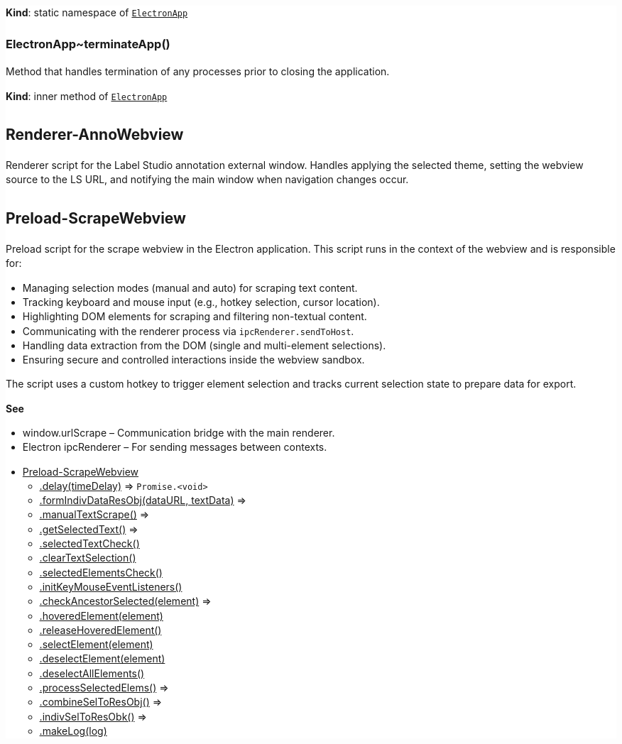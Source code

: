 **Kind**: static namespace of [<code>ElectronApp</code>](#module_ElectronApp)  
<a name="module_ElectronApp..terminateApp"></a>

### ElectronApp~terminateApp()
Method that handles termination of any processes prior to closing the application.

**Kind**: inner method of [<code>ElectronApp</code>](#module_ElectronApp)  
<a name="module_Renderer-AnnoWebview"></a>

## Renderer-AnnoWebview
Renderer script for the Label Studio annotation external window.
Handles applying the selected theme, setting the webview source to the LS URL,
and notifying the main window when navigation changes occur.

<a name="module_Preload-ScrapeWebview"></a>

## Preload-ScrapeWebview
Preload script for the scrape webview in the Electron application.
This script runs in the context of the webview and is responsible for:

- Managing selection modes (manual and auto) for scraping text content.
- Tracking keyboard and mouse input (e.g., hotkey selection, cursor location).
- Highlighting DOM elements for scraping and filtering non-textual content.
- Communicating with the renderer process via `ipcRenderer.sendToHost`.
- Handling data extraction from the DOM (single and multi-element selections).
- Ensuring secure and controlled interactions inside the webview sandbox.

The script uses a custom hotkey to trigger element selection and tracks
current selection state to prepare data for export.

**See**

- window.urlScrape – Communication bridge with the main renderer.
- Electron ipcRenderer – For sending messages between contexts.


* [Preload-ScrapeWebview](#module_Preload-ScrapeWebview)
    * [.delay(timeDelay)](#module_Preload-ScrapeWebview.delay) ⇒ <code>Promise.&lt;void&gt;</code>
    * [.formIndivDataResObj(dataURL, textData)](#module_Preload-ScrapeWebview.formIndivDataResObj) ⇒
    * [.manualTextScrape()](#module_Preload-ScrapeWebview.manualTextScrape) ⇒
    * [.getSelectedText()](#module_Preload-ScrapeWebview.getSelectedText) ⇒
    * [.selectedTextCheck()](#module_Preload-ScrapeWebview.selectedTextCheck)
    * [.clearTextSelection()](#module_Preload-ScrapeWebview.clearTextSelection)
    * [.selectedElementsCheck()](#module_Preload-ScrapeWebview.selectedElementsCheck)
    * [.initKeyMouseEventListeners()](#module_Preload-ScrapeWebview.initKeyMouseEventListeners)
    * [.checkAncestorSelected(element)](#module_Preload-ScrapeWebview.checkAncestorSelected) ⇒
    * [.hoveredElement(element)](#module_Preload-ScrapeWebview.hoveredElement)
    * [.releaseHoveredElement()](#module_Preload-ScrapeWebview.releaseHoveredElement)
    * [.selectElement(element)](#module_Preload-ScrapeWebview.selectElement)
    * [.deselectElement(element)](#module_Preload-ScrapeWebview.deselectElement)
    * [.deselectAllElements()](#module_Preload-ScrapeWebview.deselectAllElements)
    * [.processSelectedElems()](#module_Preload-ScrapeWebview.processSelectedElems) ⇒
    * [.combineSelToResObj()](#module_Preload-ScrapeWebview.combineSelToResObj) ⇒
    * [.indivSelToResObk()](#module_Preload-ScrapeWebview.indivSelToResObk) ⇒
    * [.makeLog(log)](#module_Preload-ScrapeWebview.makeLog)
